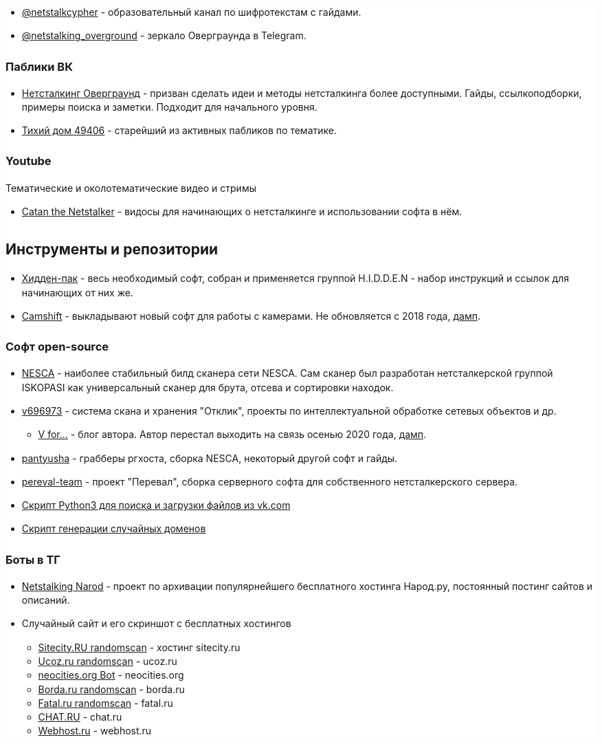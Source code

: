  * [@netstalkcypher](https://t.me/netstalkcypher) - образовательный канал по шифротекстам с гайдами.

 * [@netstalking_overground](https://t.me/netstalking_overground) - зеркало Оверграунда в Telegram.

 
### Паблики ВК

 * [Нетсталкинг Оверграунд](https://vk.com/netover) - призван сделать идеи и методы нетсталкинга более доступными. Гайды, ссылкоподборки, примеры поиска и заметки. Подходит для начального уровня.

 * [Тихий дом 49406](https://vk.com/silenthouse49406) - старейший из активных пабликов по тематике.

### Youtube

Тематические и околотематические видео и стримы
 * [Catan the Netstalker](https://www.youtube.com/channel/UC9eTurqhX6ZfKp85lfd42_g/videos) - видосы для начинающих о нетсталкинге и использовании софта в нём.

## Инструменты и репозитории

 * [Хидден-пак](https://yadi.sk/d/R0VdqI_93JyssH) - весь необходимый софт, собран и применяется группой H.I.D.D.E.N - набор инструкций и ссылок для начинающих от них же.

 * [Camshift](https://t.me/camshift) - выкладывают новый софт для работы с камерами. Не обновляется с 2018 года, [дамп](https://yadi.sk/d/6cfcX3DEZXpdgA).

### Софт open-source
 * [NESCA](https://github.com/S0Ulle33/nesca) - наиболее стабильный билд сканера сети NESCA. Сам сканер был разработан нетсталкерской группой ISKOPASI как универсальный сканер для брута, отсева и сортировки находок.

 * [v696973](https://github.com/v696973/) - система скана и хранения "Отклик", проекты по интеллектуальной обработке сетевых объектов и др.
   * [V for...](https://t.me/v_for) - блог автора. Автор перестал выходить на связь осенью 2020 года, [дамп](https://yadi.sk/d/P3l_utPVagiKtg).

 * [pantyusha](https://github.com/pantyusha) - грабберы ргхоста, сборка NESCA, некоторый другой софт и гайды.

 * [pereval-team](https://github.com/pereval-team) - проект "Перевал", сборка серверного софта для собственного нетсталкерского сервера.

 * [Скрипт Python3 для поиска и загрузки файлов из vk.com](https://github.com/r4nd0mus3rgit/vkdocdl)

 * [Скрипт генерации случайных доменов](https://github.com/XRetr0/net-trash-generator/)

### Боты в ТГ

 * [Netstalking Narod](https://t.me/netstalking_narod) - проект по архивации популярнейшего бесплатного хостинга Народ.ру, постоянный постинг сайтов и описаний.

 * Случайный сайт и его скриншот с бесплатных хостингов
   * [Sitecity.RU randomscan](https://t.me/SiteCityRU_randomscan) - хостинг sitecity.ru
   * [Ucoz.ru randomscan](https://t.me/ucozru_randomscan) - ucoz.ru
   * [neocities.org Bot](https://t.me/neocities_bot) - neocities.org
   * [Borda.ru randomscan](https://t.me/bordaru_randomscan) - borda.ru
   * [Fatal.ru randomscan](https://t.me/fatalru_randomscan) - fatal.ru
   * [CHAT.RU](https://t.me/ChatRU_randomscan) - chat.ru
   * [Webhost.ru](https://t.me/webhost_archive) - webhost.ru
